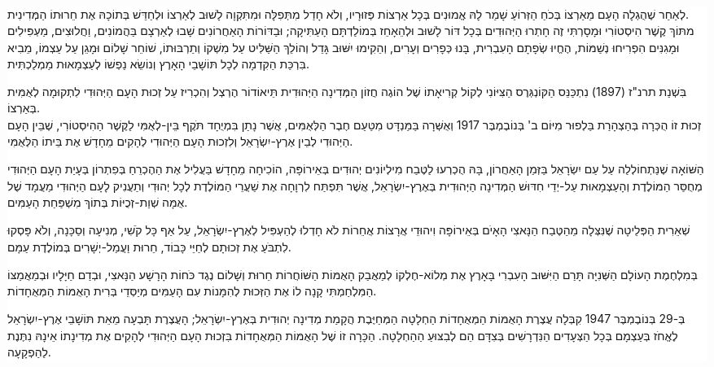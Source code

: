 <span dir="rtl">לְאַחַר שֶׁהֻגְלָה הָעָם מֵאַרְצוֹ בְּכֹחַ הַזְּרוֹעַ שָׁמַר לָהּ אֱמוּנִים בְּכָל אַרְצוֹת
פְּזוּרָיו, וְלֹא חָדַל מִתְּפִלָּה וּמִתִּקְוָה לָשׁוּב לְאַרְצוֹ וּלְחַדֵּשׁ בְּתוֹכָהּ אֶת חֵרוּתוֹ
הַמְּדִינִית</span>.  
<span dir="rtl">מתּוֹךְ קֶשֶׁר הִיסְטוֹרִי וּמָסָרְתִּי זֶה חָתְרוּ הַיְּהוּדִים בְּכָל דּוֹר לָשׁוּב
וּלְהֵאָחֵז בְּמוֹלַדְתָּם הָעַתִּיקָה; וּבַדּוֹרוֹת הָאַחֲרוֹנִים שָׁבוּ לְאַרְצָם בַּהֲמוֹנִים, וַחֲלוּצִים,
מַעְפִּילִים וּמָגִנִּים הִפְרִיחוּ נְשַׁמּוֹת, הֶחֱיוּ שְׂפָתָם הָעִבְרִית, בָּנוּ כְּפָרִים וְעָרִים, וְהֵקִימוּ
יִשּׁוּב גָּדֵל וְהוֹלֵךְ הַשַּׁלִּיט עַל מִשְׁקוֹ וְתַרְבּוּתוֹ, שׁוֹחֵר שָׁלוֹם וּמָגֵן עַל עַצְמוֹ, מֵבִיא בִּרְכַּת
הַקִּדְמָה לְכָל תּוֹשָׁבֵי הָאָרֶץ וְנוֹשֵׂא נַפְשׁוֹ לְעַצְמָאוּת מַמְלַכְתִּית</span>.

<span dir="rtl">בִּשְׁנַת תרנ"ז (1897) נִתְכַּנֵּס הַקּוֹנְגְּרֶס הַצִּיּוֹנִי לְקוֹל קְרִיאָתוֹ שֶׁל
הוֹגֶה חֲזוֹן הַמְּדִינָה הַיְּהוּדִית תֵּיאוֹדוֹר הֶרְצְל וְהִכְרִיז עַל זְכוּת הָעָם הַיְּהוּדִי לִתְקוּמָה
לְאֻמִּית בְּאַרְצוֹ</span>.  
<span dir="rtl">זְכוּת זוֹ הֻכְּרָה בְּהַצְהָרַת בַּלְפוּר מִיּוֹם ב' בְּנוֹבֶמְבֶּר 1917 וְאֻשְּׁרָה
בַּמַּנְדָּט מִטַּעַם חֶבֶר הַלְּאֻמִּים, אֲשֶׁר נָתַן בִּמְיֻחָד תֹּקֶף בֵּין-לְאֻמִּי לַקֶּשֶׁר הַהִיסְטוֹרִי, שֶׁבֵּין
הָעָם הַיְּהוּדִי לְבֵין אֶרֶץ-יִשְׂרָאֵל וְלִזְכוּת הָעָם הַיְּהוּדִי לְהָקִים מֵחָדָשׁ אֶת בֵּיתוֹ
הַלְּאֻמִּי</span>.

<span dir="rtl">הַשּׁוֹאָה שֶׁנַּתְחוֹלְלַה עַל עַם יִשְׂרָאֵל בַּזְּמַן הָאַחֲרוֹן, בָּהּ הֻכְרְעוּ לַטֶּבַח
מִילְיוֹנִים יְהוּדִים בְּאֵירוֹפָּה, הוֹכִיחָה מֵחָדָשׁ בַּעֲלִיל אֶת הַהֶכְרֵחַ בְּפִתְרוֹן בְּעָיַת הָעָם
הַיְּהוּדִי מְחֻסַּר הַמּוֹלֶדֶת וְהָעַצְמָאוּת עַל-יְדֵי חִדּוּשׁ הַמְּדִינָה הַיְּהוּדִית בְּאֶרֶץ-יִשְׂרָאֵל, אֲשֶׁר
תִּפְתַּח לִרְוָחָה אֶת שַׁעֲרֵי הַמּוֹלֶדֶת לְכָל יְהוּדִי וְתַעֲנִיק לָעָם הַיְּהוּדִי מַעֲמָד שֶׁל אֻמָּה
שְׁוַת-זְכֻיּוֹת בְּתוֹךְ מִשְׁפַּחַת הָעַמִּים</span>.

<span dir="rtl">שְׁאֵרִית הַפְּלֵיטָה שֶׁנִּצְּלָה מֵהַטֶּבַח הַנָּאצִי הָאָיֹם בְּאֵירוֹפָּה וִיהוּדֵי אֲרָצוֹת
אֲחֵרוֹת לֹא חָדְלוּ לְהַעְפִּיל לְאֶרֶץ-יִשְׂרָאֵל, עַל אַף כָּל קֹשִׁי, מְנִיעָה וְסַכָּנָה, וְלֹא פָּסְקוּ
לִתְבֹּעַ אֶת זְכוּתָם לְחַיֵּי כָּבוֹד, חֵרוּת וַעֲמַל-יְשָׁרִים בְּמוֹלֶדֶת עַמָּם</span>.

<span dir="rtl">בְּמִלְחֶמֶת הָעוֹלָם הַשְּׁנִיָּה תָּרַם הַיִּשּׁוּב הָעִבְרִי בָּאָרֶץ אֶת מְלוֹא-חֶלְקוֹ
לְמַאֲבַק הָאֻמּוֹת הַשּׁוֹחֲרוֹת חֵרוּת וְשָׁלוֹם נֶגֶד כֹּחוֹת הָרָשָׁע הַנָּאצִי, וּבְדַם חַיָּלָיו וּבְמַאֲמַצּוֹ
הַמִּלְחַמְתִּי קָנָה לוֹ אֶת הַזְּכוּת לְהִמָּנוֹת עִם הָעַמִּים מְיַסְּדֵי בְּרִית הָאֻמּוֹת הַמְּאֻחָדוֹת</span>.

<span dir="rtl">בְּ-29 בְּנוֹבֶמְבֶּר 1947 קִבְּלָה עֲצֶרֶת הָאֻמּוֹת הַמְּאֻחָדוֹת הַחְלָטָה הַמְּחַיֶּבֶת
הֲקָמַת מְדִינָה יְהוּדִית בְּאֶרֶץ-יִשְׂרָאֵל; הָעֲצֶרֶת תָּבְעָה מֵאֵת תּוֹשָׁבֵי אֶרֶץ-יִשְׂרָאֵל לֶאֱחֹז בְּעַצְמָם
בְּכָל הַצְּעָדִים הַנִּדְרָשִׁים בְּצִדָּם הֵם לְבִצּוּעַ הַהַחְלָטָה. הַכָּרָה זוֹ שֶׁל הָאֻמּוֹת הַמְּאֻחָדוֹת בִּזְכוּת
הָעָם הַיְּהוּדִי לְהָקִים אֶת מְדִינָתוֹ אֵינָהּ נִתֶּנֶת לַהַפְקָעָה</span>.
